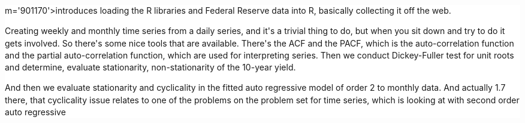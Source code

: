   m='901170'>introduces</span> <span m='902260'>loading</span> <span
  m='902690'>the</span> <span m='902800'>R</span> <span
  m='902980'>libraries</span> <span m='903440'>and</span> <span
  m='903550'>Federal</span> <span m='903760'>Reserve</span> <span
  m='904160'>data</span> <span m='904410'>into</span> <span m='904670'>R,</span>
  <span m='905580'>basically</span> <span m='905920'>collecting it</span> <span
  m='906190'>off</span> <span m='906380'>the</span> <span m='906470'>web.</span>
  </p><p><span m='907370'>Creating</span> <span m='907640'>weekly</span> <span
  m='908020'>and</span> <span m='908130'>monthly</span> <span
  m='908550'>time</span> <span m='908860'>series</span> <span
  m='909210'>from</span> <span m='909430'>a</span> <span m='909500'>daily</span>
  <span m='909830'>series,</span> <span m='911300'>and</span> <span
  m='911730'>it's</span> <span m='911920'>a</span> <span
  m='911990'>trivial</span> <span m='912370'>thing</span> <span
  m='912560'>to</span> <span m='912670'>do,</span> <span m='913030'>but</span>
  <span m='913180'>when</span> <span m='913310'>you</span> <span
  m='913420'>sit</span> <span m='913720'>down and</span> <span
  m='913970'>try</span> <span m='914160'>to</span> <span m='914270'>do</span>
  <span m='914460'>it</span> <span m='915890'>gets</span> <span
  m='916110'>involved.</span> <span m='916460'>So</span> <span
  m='916560'>there's</span> <span m='916760'>some</span> <span
  m='917010'>nice</span> <span m='917250'>tools</span> <span
  m='917570'>that</span> <span m='917660'>are</span> <span
  m='917720'>available.</span> <span m='920210'>There's</span> <span
  m='920470'>the</span> <span m='920650'>ACF</span> <span m='921150'>and</span>
  <span m='921210'>the</span> <span m='921310'>PACF,</span> <span
  m='921930'>which</span> <span m='922080'>is</span> <span m='922210'>the</span>
  <span m='922350'>auto-correlation</span> <span m='923250'>function</span>
  <span m='924850'>and</span> <span m='925170'>the</span> <span
  m='925280'>partial</span> <span m='925710'>auto-correlation</span> <span
  m='926420'>function,</span> <span m='926930'>which</span> <span
  m='927220'>are</span> <span m='929030'>used</span> <span m='929260'>for</span>
  <span m='929360'>interpreting</span> <span m='929760'>series.</span> <span
  m='930690'>Then</span> <span m='931300'>we</span> <span
  m='931910'>conduct</span> <span m='932320'>Dickey-Fuller</span> <span
  m='932910'>test</span> <span m='933220'>for</span> <span
  m='933300'>unit</span> <span m='933570'>roots</span> <span
  m='935350'>and</span> <span m='936180'>determine,</span> <span
  m='937510'>evaluate</span> <span m='938390'>stationarity,</span> <span
  m='939030'>non-stationarity</span> <span m='939920'>of</span> <span
  m='940310'>the</span> <span m='940870'>10-year</span> <span
  m='941140'>yield.</span> </p><p><span m='942170'>And</span> <span
  m='942420'>then</span> <span m='944240'>we</span> <span
  m='944920'>evaluate</span> <span m='945700'>stationarity</span> <span
  m='946450'>and</span> <span m='947200'>cyclicality</span> <span
  m='948010'>in</span> <span m='948110'>the</span> <span
  m='948190'>fitted</span> <span m='949580'>auto</span> <span
  m='949830'>regressive</span> <span m='950240'>model</span> <span
  m='950480'>of</span> <span m='950590'>order</span> <span m='950830'>2</span>
  <span m='951240'>to</span> <span m='951330'>monthly</span> <span
  m='951700'>data.</span> <span m='953350'>And</span> <span
  m='953550'>actually</span> <span m='953790'>1.7</span> <span
  m='954750'>there,</span> <span m='955000'>that</span> <span
  m='955780'>cyclicality</span> <span m='956620'>issue</span> <span
  m='956940'>relates</span> <span m='957330'>to</span> <span
  m='957620'>one</span> <span m='957790'>of</span> <span m='957840'>the</span>
  <span m='957920'>problems</span> <span m='958310'>on</span> <span
  m='958430'>the</span> <span m='958900'>problem</span> <span
  m='959320'>set</span> <span m='959980'>for</span> <span m='960160'>time</span>
  <span m='960460'>series,</span> <span m='961290'>which</span> <span
  m='961510'>is</span> <span m='962320'>looking</span> <span
  m='962650'>at</span> <span m='962850'>with</span> <span
  m='963530'>second</span> <span m='963860'>order</span> <span
  m='964100'>auto</span> <span m='964290'>regressive</span> <span